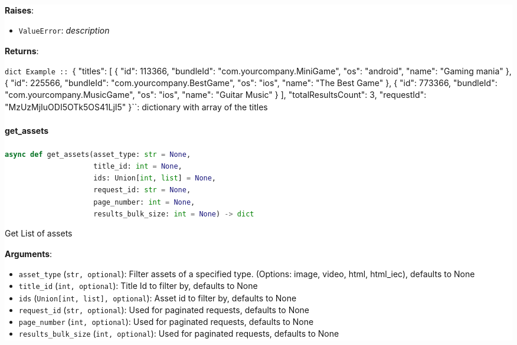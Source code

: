 **Raises**:

- `ValueError`: _description_

**Returns**:

`dict
Example ::
`{
    "titles": [
        {
        "id": 113366,
        "bundleId": "com.yourcompany.MiniGame",
        "os": "android",
        "name": "Gaming mania"
        },
        {
        "id": 225566,
        "bundleId": "com.yourcompany.BestGame",
        "os": "ios",
        "name": "The Best Game"
        },
        {
        "id": 773366,
        "bundleId": "com.yourcompany.MusicGame",
        "os": "ios",
        "name": "Guitar Music"
        }
    ],
    "totalResultsCount": 3,
    "requestId": "MzUzMjIuODI5OTk5OS41LjI5"
}``: dictionary with array of the titles

<a id="promote_api.PromoteAPI.get_assets"></a>

#### get\_assets

```python
async def get_assets(asset_type: str = None,
                     title_id: int = None,
                     ids: Union[int, list] = None,
                     request_id: str = None,
                     page_number: int = None,
                     results_bulk_size: int = None) -> dict
```

Get List of assets

**Arguments**:

- `asset_type` (`str, optional`): Filter assets of a specified type. (Options: image, video, html, html_iec), defaults to None
- `title_id` (`int, optional`): Title Id to filter by, defaults to None
- `ids` (`Union[int, list], optional`): Asset id to filter by, defaults to None
- `request_id` (`str, optional`): Used for paginated requests, defaults to None
- `page_number` (`int, optional`): Used for paginated requests, defaults to None
- `results_bulk_size` (`int, optional`): Used for paginated requests, defaults to None
